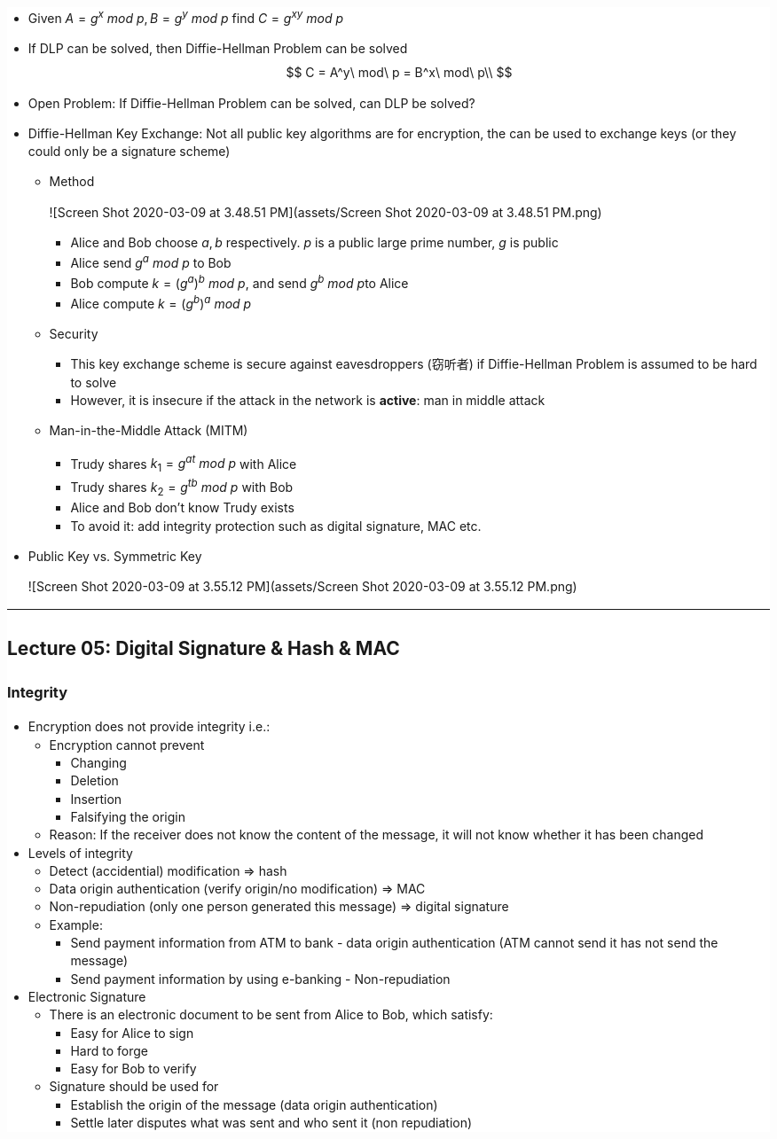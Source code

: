   * Given $A = g^x\ mod\ p, B = g^y\ mod\ p$ find $C = g^{xy}\ mod\ p$ 

  * If DLP can be solved, then Diffie-Hellman Problem can be solved
    $$
    C = A^y\ mod\ p = B^x\ mod\ p\\
    $$

  * Open Problem: If Diffie-Hellman Problem can be solved, can DLP be solved? 

* Diffie-Hellman Key Exchange: Not all public key algorithms are for encryption, the can be used to exchange keys (or they could only be a signature scheme)

  * Method

    ![Screen Shot 2020-03-09 at 3.48.51 PM](assets/Screen Shot 2020-03-09 at 3.48.51 PM.png)

    * Alice and Bob choose $a, b$ respectively. $p$ is a public large prime number, $g$ is public
    * Alice send $g^a\ mod\ p$ to Bob
    * Bob compute $k = (g^a)^b\ mod\ p​$, and send $g^b\ mod\ p​$ to Alice
    * Alice compute $k = (g^b)^a\ mod\ p$ 

  * Security

    * This key exchange scheme is secure against eavesdroppers (窃听者) if Diffie-Hellman Problem is assumed to be hard to solve
    * However, it is insecure if the attack in the network is **active**: man in middle attack

  * Man-in-the-Middle Attack (MITM)

    * Trudy shares $k_1 = g^{at}\ mod\ p$ with Alice
    * Trudy shares $k_2 = g^{tb}\ mod\ p$ with Bob
    * Alice and  Bob don’t know Trudy exists
    * To avoid it: add integrity protection such as digital signature, MAC etc.

* Public Key vs. Symmetric Key

  ![Screen Shot 2020-03-09 at 3.55.12 PM](assets/Screen Shot 2020-03-09 at 3.55.12 PM.png)

------------

## Lecture 05: Digital Signature & Hash & MAC

### Integrity

* Encryption does not provide integrity i.e.: 
  * Encryption cannot prevent
    * Changing
    * Deletion
    * Insertion
    * Falsifying the origin
  * Reason: If the receiver does not know the content of the message, it will not know whether it has been changed
* Levels of integrity
  * Detect (accidential) modification => hash
  * Data origin authentication (verify origin/no modification) => MAC
  * Non-repudiation (only one person generated this message) => digital signature
  * Example: 
    * Send payment information from ATM to bank - data origin authentication (ATM cannot send it has not send the message)
    * Send payment information by using e-banking - Non-repudiation
* Electronic Signature
  * There is an electronic document to be sent from Alice to Bob, which satisfy:
    * Easy for Alice to sign
    * Hard to forge
    * Easy for Bob to verify
  * Signature should be used for
    * Establish the origin of the message (data origin authentication)
    * Settle later disputes what was sent and who sent it (non repudiation)